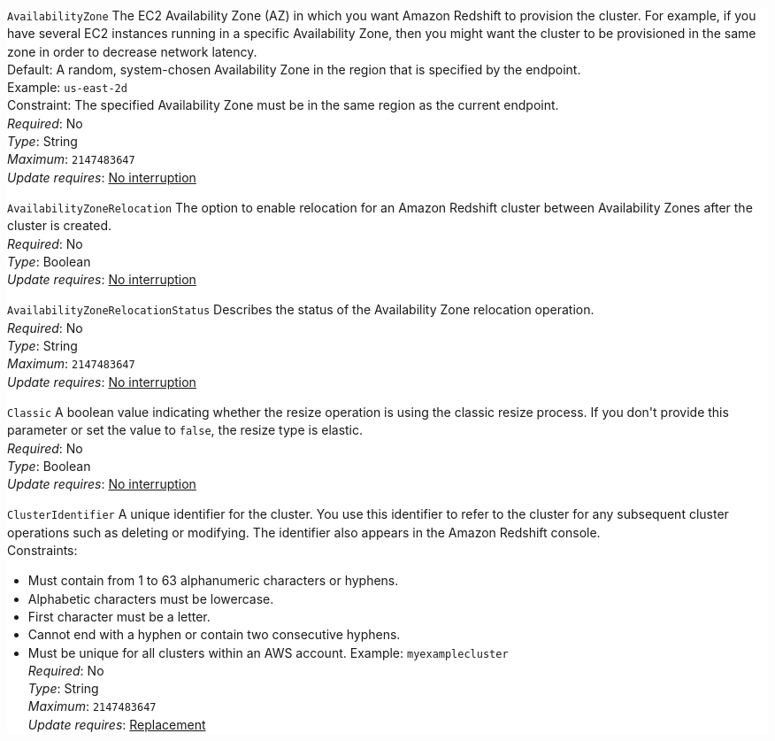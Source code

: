 `AvailabilityZone`  <a name="cfn-redshift-cluster-availabilityzone"></a>
The EC2 Availability Zone \(AZ\) in which you want Amazon Redshift to provision the cluster\. For example, if you have several EC2 instances running in a specific Availability Zone, then you might want the cluster to be provisioned in the same zone in order to decrease network latency\.  
Default: A random, system\-chosen Availability Zone in the region that is specified by the endpoint\.  
Example: `us-east-2d`   
Constraint: The specified Availability Zone must be in the same region as the current endpoint\.  
*Required*: No  
*Type*: String  
*Maximum*: `2147483647`  
*Update requires*: [No interruption](https://docs.aws.amazon.com/AWSCloudFormation/latest/UserGuide/using-cfn-updating-stacks-update-behaviors.html#update-no-interrupt)

`AvailabilityZoneRelocation`  <a name="cfn-redshift-cluster-availabilityzonerelocation"></a>
The option to enable relocation for an Amazon Redshift cluster between Availability Zones after the cluster is created\.  
*Required*: No  
*Type*: Boolean  
*Update requires*: [No interruption](https://docs.aws.amazon.com/AWSCloudFormation/latest/UserGuide/using-cfn-updating-stacks-update-behaviors.html#update-no-interrupt)

`AvailabilityZoneRelocationStatus`  <a name="cfn-redshift-cluster-availabilityzonerelocationstatus"></a>
Describes the status of the Availability Zone relocation operation\.  
*Required*: No  
*Type*: String  
*Maximum*: `2147483647`  
*Update requires*: [No interruption](https://docs.aws.amazon.com/AWSCloudFormation/latest/UserGuide/using-cfn-updating-stacks-update-behaviors.html#update-no-interrupt)

`Classic`  <a name="cfn-redshift-cluster-classic"></a>
A boolean value indicating whether the resize operation is using the classic resize process\. If you don't provide this parameter or set the value to `false`, the resize type is elastic\.   
*Required*: No  
*Type*: Boolean  
*Update requires*: [No interruption](https://docs.aws.amazon.com/AWSCloudFormation/latest/UserGuide/using-cfn-updating-stacks-update-behaviors.html#update-no-interrupt)

`ClusterIdentifier`  <a name="cfn-redshift-cluster-clusteridentifier"></a>
A unique identifier for the cluster\. You use this identifier to refer to the cluster for any subsequent cluster operations such as deleting or modifying\. The identifier also appears in the Amazon Redshift console\.  
Constraints:  
+ Must contain from 1 to 63 alphanumeric characters or hyphens\.
+ Alphabetic characters must be lowercase\.
+ First character must be a letter\.
+ Cannot end with a hyphen or contain two consecutive hyphens\.
+ Must be unique for all clusters within an AWS account\.
Example: `myexamplecluster`   
*Required*: No  
*Type*: String  
*Maximum*: `2147483647`  
*Update requires*: [Replacement](https://docs.aws.amazon.com/AWSCloudFormation/latest/UserGuide/using-cfn-updating-stacks-update-behaviors.html#update-replacement)
